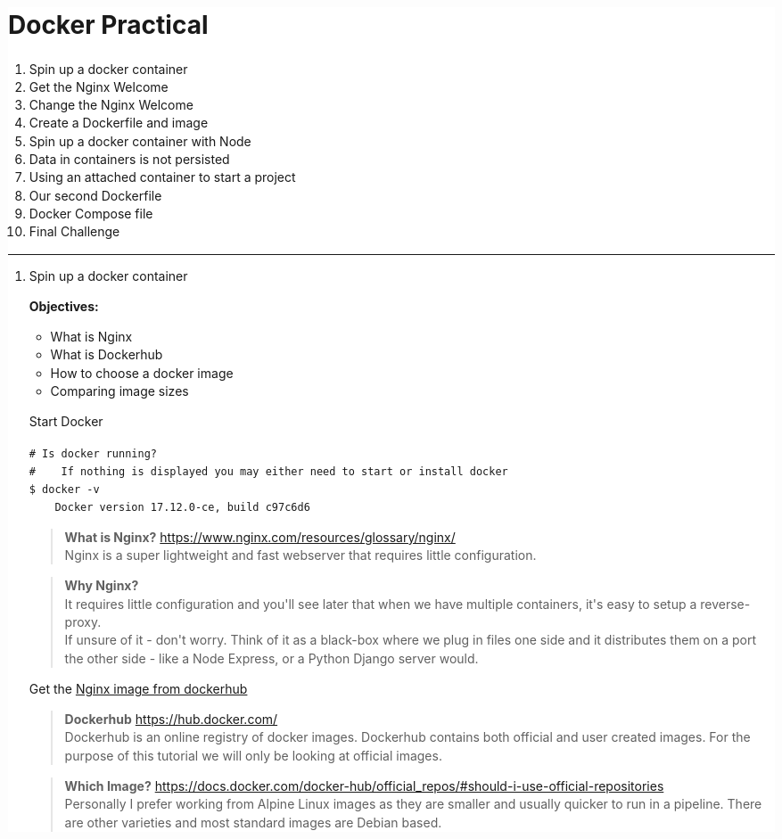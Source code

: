 # Docker Practical



1.  Spin up a docker container
1. Get the Nginx Welcome
1. Change the Nginx Welcome
1. Create a Dockerfile and image
1. Spin up a docker container with Node
1. Data in containers is not persisted
1. Using an attached container to start a project
1. Our second Dockerfile
1. Docker Compose file
1. Final Challenge

---

1. Spin up a docker container

    **Objectives:**
    - What is Nginx
    - What is Dockerhub
    - How to choose a docker image
    - Comparing image sizes

    Start Docker

    ```sh**
    # Is docker running?
    #    If nothing is displayed you may either need to start or install docker
    $ docker -v
        Docker version 17.12.0-ce, build c97c6d6
    ```

    > **What is Nginx?** https://www.nginx.com/resources/glossary/nginx/ <br>
    Nginx is a super lightweight and fast webserver that requires little configuration.

    > **Why Nginx?** <br>
    It requires little configuration and you'll see later that when we have multiple containers, it's easy to setup a reverse-proxy. <br>
    If unsure of it - don't worry. Think of it as a black-box where we plug in files one side and it distributes them on a port the other side - like a Node Express, or a Python Django server would.

    Get the [Nginx image from dockerhub](https://hub.docker.com/_/nginx/)

    > **Dockerhub** https://hub.docker.com/ <br>
    Dockerhub is an online registry of docker images. Dockerhub contains both official and user created images. For the purpose of this tutorial we will only be looking at official images.

    > **Which Image?** https://docs.docker.com/docker-hub/official_repos/#should-i-use-official-repositories <br>
    Personally I prefer working from Alpine Linux images as they are smaller and usually quicker to run in a pipeline. There are other varieties and most standard images are Debian based.
